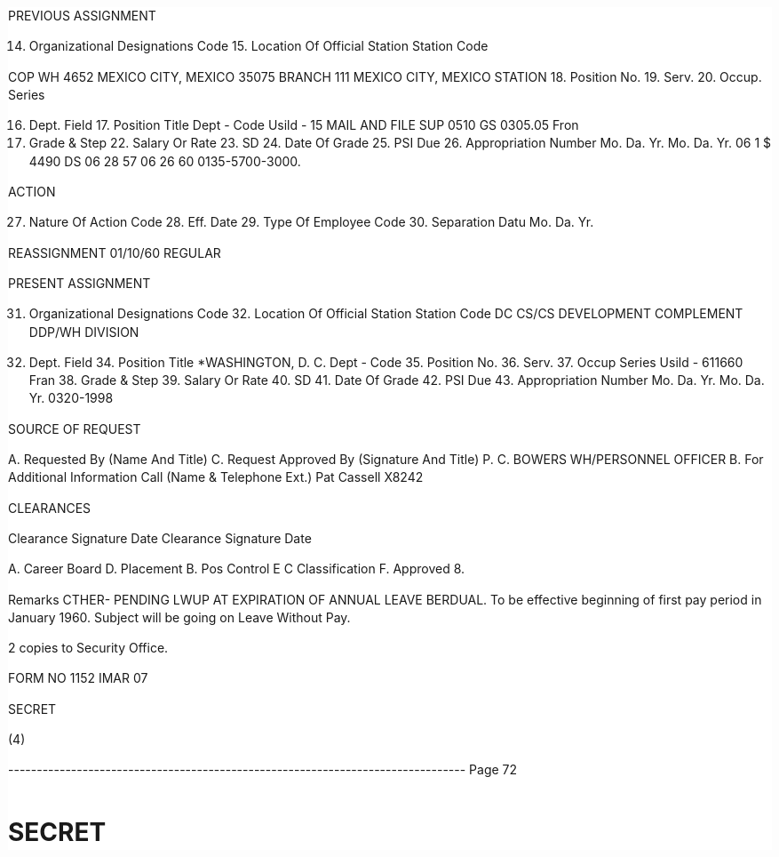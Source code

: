 PREVIOUS ASSIGNMENT

14. Organizational Designations Code 15. Location Of Official Station Station Code

COP WH 4652 MEXICO CITY, MEXICO 35075
BRANCH 111
MEXICO CITY, MEXICO STATION 18. Position No. 19. Serv. 20. Occup. Series

16. Dept. Field 17. Position Title
    Dept - Code
    Usild - 15 MAIL AND FILE SUP 0510 GS 0305.05
    Fron
21. Grade & Step 22. Salary Or Rate 23. SD 24. Date Of Grade 25. PSI Due 26. Appropriation Number
    Mo. Da. Yr. Mo. Da. Yr.
    06 1 $ 4490 DS 06 28 57 06 26 60 0135-5700-3000.

ACTION

27. Nature Of Action Code 28. Eff. Date 29. Type Of Employee Code 30. Separation Datu
    Mo. Da. Yr.

REASSIGNMENT 01/10/60 REGULAR

PRESENT ASSIGNMENT

31. Organizational Designations Code 32. Location Of Official Station Station Code
    DC
    CS/CS DEVELOPMENT COMPLEMENT
    DDP/WH DIVISION

33. Dept. Field 34. Position Title *WASHINGTON, D. C.
    Dept - Code 35. Position No. 36. Serv. 37. Occup Series
    Usild - 611660
    Fran 38. Grade & Step 39. Salary Or Rate 40. SD 41. Date Of Grade 42. PSI Due 43. Appropriation Number
    Mo. Da. Yr. Mo. Da. Yr.
    0320-1998

SOURCE OF REQUEST

A. Requested By (Name And Title) C. Request Approved By (Signature And Title)
P. C. BOWERS WH/PERSONNEL OFFICER
B. For Additional Information Call (Name & Telephone Ext.)
Pat Cassell X8242

CLEARANCES

Clearance Signature Date Clearance Signature Date

A. Career Board D. Placement
B. Pos Control E
C Classification F. Approved 8.

Remarks CTHER- PENDING LWUP AT EXPIRATION OF ANNUAL LEAVE
BERDUAL. To be effective beginning of first pay period in January 1960. Subject
will be going on Leave Without Pay.

2 copies to Security Office.

FORM NO 1152
IMAR 07

SECRET

(4)


-------------------------------------------------------------------------------- Page 72

# SECRET


